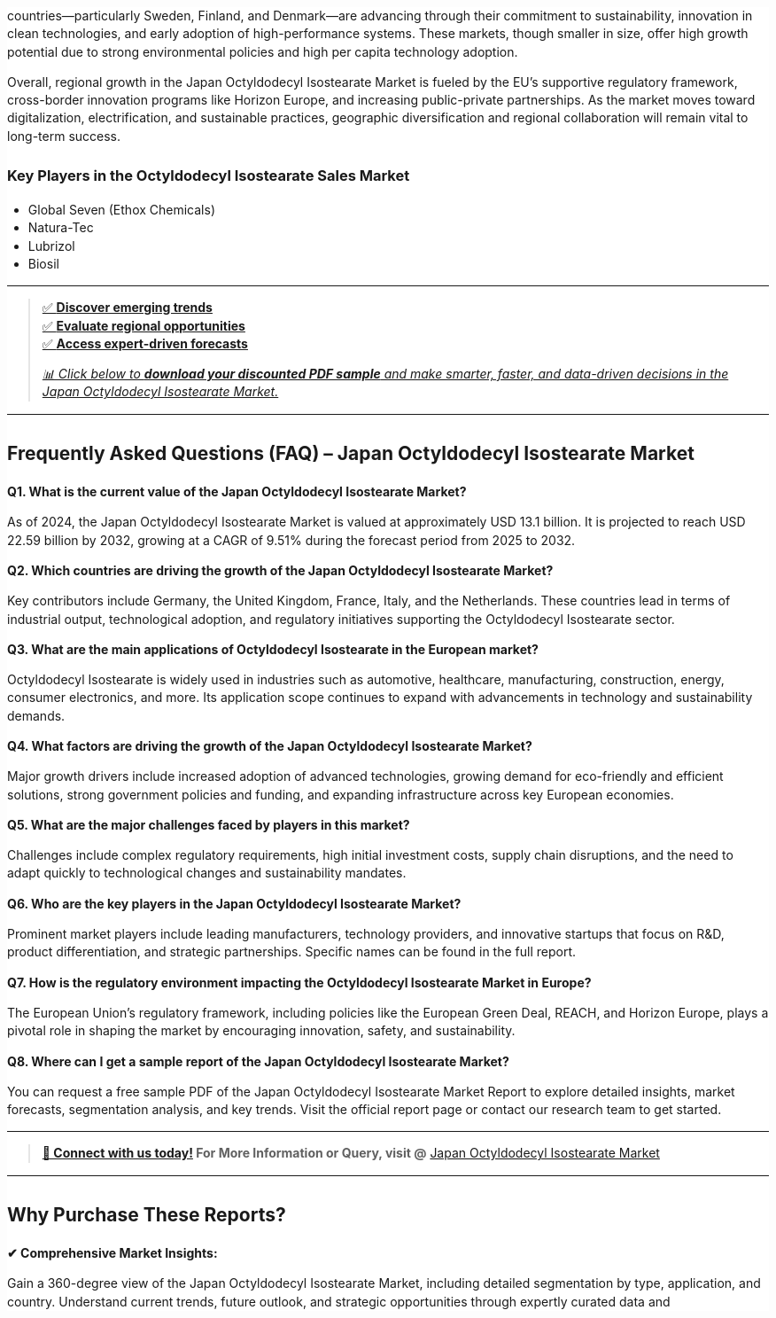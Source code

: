 countries&mdash;particularly Sweden, Finland, and Denmark&mdash;are advancing through their commitment to sustainability, innovation in clean technologies, and early adoption of high-performance systems. These markets, though smaller in size, offer high growth potential due to strong environmental policies and high per capita technology adoption.</p><p>Overall, regional growth in the Japan Octyldodecyl Isostearate Market is fueled by the EU&rsquo;s supportive regulatory framework, cross-border innovation programs like Horizon Europe, and increasing public-private partnerships. As the market moves toward digitalization, electrification, and sustainable practices, geographic diversification and regional collaboration will remain vital to long-term success.</p><p><h3>Key Players in the Octyldodecyl Isostearate Sales Market </h3><ul><li>Global Seven (Ethox Chemicals)</li><li>Natura-Tec</li><li>Lubrizol</li><li>Biosil</li></ul></p><hr /><blockquote><p><a href="https://www.marketresearchintellect.com/ask-for-discount/?rid=525367&amp;amp;utm_source=Github-JP&amp;amp;utm_medium=832">✅ <strong data-start="617" data-end="645">Discover emerging trends</strong></a><br data-start="645" data-end="648" /><a href="https://www.marketresearchintellect.com/ask-for-discount/?rid=525367&amp;amp;utm_source=Github-JP&amp;amp;utm_medium=832"> ✅ <strong data-start="650" data-end="685">Evaluate regional opportunities</strong></a><br data-start="685" data-end="688" /><a href="https://www.marketresearchintellect.com/ask-for-discount/?rid=525367&amp;amp;utm_source=Github-JP&amp;amp;utm_medium=832"> ✅ <strong data-start="690" data-end="724">Access expert-driven forecasts</strong></a></p><p class="" data-start="728" data-end="864"><em><a href="https://www.marketresearchintellect.com/ask-for-discount/?rid=525367&amp;amp;utm_source=Github-JP&amp;amp;utm_medium=832">📊 Click below to <strong data-start="746" data-end="785">download your discounted PDF sample</strong> and make smarter, faster, and data-driven decisions in the Japan Octyldodecyl Isostearate Market.</a></em></p></blockquote><hr /><h2>Frequently Asked Questions (FAQ) &ndash; Japan Octyldodecyl Isostearate Market</h2><p><strong>Q1. What is the current value of the Japan Octyldodecyl Isostearate Market?</strong></p><p>As of 2024, the Japan Octyldodecyl Isostearate Market is valued at approximately USD 13.1 billion. It is projected to reach USD 22.59 billion by 2032, growing at a CAGR of 9.51% during the forecast period from 2025 to 2032.</p><p><strong>Q2. Which countries are driving the growth of the Japan Octyldodecyl Isostearate Market?</strong></p><p>Key contributors include Germany, the United Kingdom, France, Italy, and the Netherlands. These countries lead in terms of industrial output, technological adoption, and regulatory initiatives supporting the Octyldodecyl Isostearate sector.</p><p><strong>Q3. What are the main applications of Octyldodecyl Isostearate in the European market?</strong></p><p>Octyldodecyl Isostearate is widely used in industries such as automotive, healthcare, manufacturing, construction, energy, consumer electronics, and more. Its application scope continues to expand with advancements in technology and sustainability demands.</p><p><strong>Q4. What factors are driving the growth of the Japan Octyldodecyl Isostearate Market?</strong></p><p>Major growth drivers include increased adoption of advanced technologies, growing demand for eco-friendly and efficient solutions, strong government policies and funding, and expanding infrastructure across key European economies.</p><p><strong>Q5. What are the major challenges faced by players in this market?</strong></p><p>Challenges include complex regulatory requirements, high initial investment costs, supply chain disruptions, and the need to adapt quickly to technological changes and sustainability mandates.</p><p><strong>Q6. Who are the key players in the Japan Octyldodecyl Isostearate Market?</strong></p><p>Prominent market players include leading manufacturers, technology providers, and innovative startups that focus on R&amp;D, product differentiation, and strategic partnerships. Specific names can be found in the full report.</p><p><strong>Q7. How is the regulatory environment impacting the Octyldodecyl Isostearate Market in Europe?</strong></p><p>The European Union&rsquo;s regulatory framework, including policies like the European Green Deal, REACH, and Horizon Europe, plays a pivotal role in shaping the market by encouraging innovation, safety, and sustainability.</p><p><strong>Q8. Where can I get a sample report of the Japan Octyldodecyl Isostearate Market?</strong></p><p>You can request a free sample PDF of the Japan Octyldodecyl Isostearate Market Report to explore detailed insights, market forecasts, segmentation analysis, and key trends. Visit the official report page or contact our research team to get started.</p><hr /><blockquote><p><span class="font-[700]"><strong><a href="https://www.marketresearchintellect.com/product/octyldodecyl-isostearate-sales-market-size-and-forecast/?utm_source=Linkedin&utm_medium=832">📩 Connect with us today!</a> For More Information or Query, visit&nbsp;@</strong>&nbsp;</span><span class="font-[700]"><a href="https://www.marketresearchintellect.com/product/octyldodecyl-isostearate-sales-market-size-and-forecast/?utm_source=Linkedin&utm_medium=832" target="_blank" data-tracking-control-name="article-ssr-frontend-pulse_little-text-block" data-tracking-will-navigate="" data-test-link="">Japan Octyldodecyl Isostearate Market</a></span></p></blockquote><hr /><h2>Why Purchase These Reports?</h2><p><strong>✔ Comprehensive Market Insights:</strong></p><p>Gain a 360-degree view of the Japan Octyldodecyl Isostearate Market, including detailed segmentation by type, application, and country. Understand current trends, future outlook, and strategic opportunities through expertly curated data and